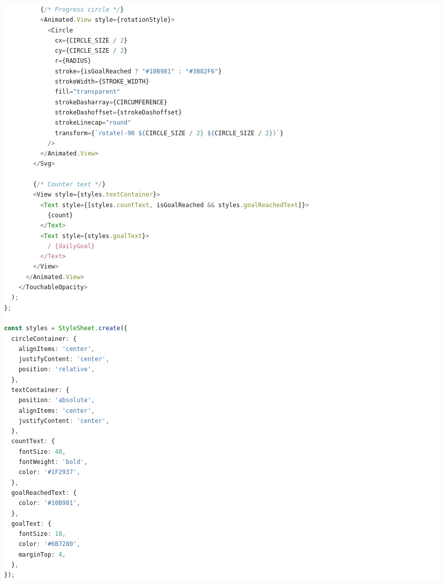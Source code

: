 ```typescript
          {/* Progress circle */}
          <Animated.View style={rotationStyle}>
            <Circle
              cx={CIRCLE_SIZE / 2}
              cy={CIRCLE_SIZE / 2}
              r={RADIUS}
              stroke={isGoalReached ? "#10B981" : "#3B82F6"}
              strokeWidth={STROKE_WIDTH}
              fill="transparent"
              strokeDasharray={CIRCUMFERENCE}
              strokeDashoffset={strokeDashoffset}
              strokeLinecap="round"
              transform={`rotate(-90 ${CIRCLE_SIZE / 2} ${CIRCLE_SIZE / 2})`}
            />
          </Animated.View>
        </Svg>
        
        {/* Counter text */}
        <View style={styles.textContainer}>
          <Text style={[styles.countText, isGoalReached && styles.goalReachedText]}>
            {count}
          </Text>
          <Text style={styles.goalText}>
            / {dailyGoal}
          </Text>
        </View>
      </Animated.View>
    </TouchableOpacity>
  );
};

const styles = StyleSheet.create({
  circleContainer: {
    alignItems: 'center',
    justifyContent: 'center',
    position: 'relative',
  },
  textContainer: {
    position: 'absolute',
    alignItems: 'center',
    justifyContent: 'center',
  },
  countText: {
    fontSize: 48,
    fontWeight: 'bold',
    color: '#1F2937',
  },
  goalReachedText: {
    color: '#10B981',
  },
  goalText: {
    fontSize: 18,
    color: '#6B7280',
    marginTop: 4,
  },
});
```
